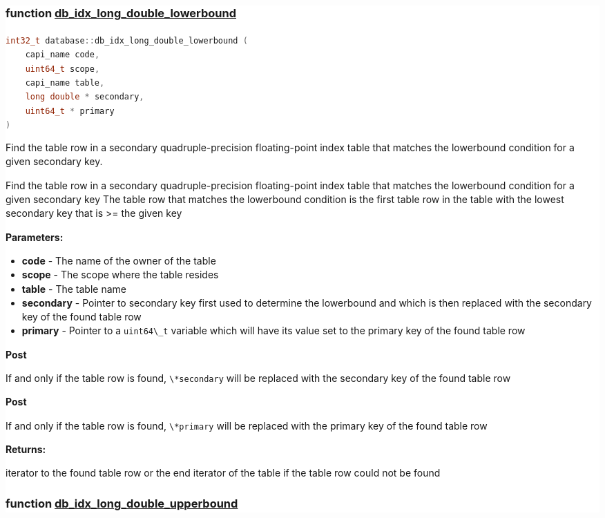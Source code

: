 ### function <a id="ga3a6943d41bc35b02a9d4565174993cbd" href="#ga3a6943d41bc35b02a9d4565174993cbd">db\_idx\_long\_double\_lowerbound</a>

```cpp
int32_t database::db_idx_long_double_lowerbound (
    capi_name code,
    uint64_t scope,
    capi_name table,
    long double * secondary,
    uint64_t * primary
)
```

Find the table row in a secondary quadruple-precision floating-point index table that matches the lowerbound condition for a given secondary key. 

Find the table row in a secondary quadruple-precision floating-point index table that matches the lowerbound condition for a given secondary key The table row that matches the lowerbound condition is the first table row in the table with the lowest secondary key that is >= the given key


**Parameters:**


* **code** - The name of the owner of the table 
* **scope** - The scope where the table resides 
* **table** - The table name 
* **secondary** - Pointer to secondary key first used to determine the lowerbound and which is then replaced with the secondary key of the found table row 
* **primary** - Pointer to a `uint64\_t` variable which will have its value set to the primary key of the found table row 



**Post**

If and only if the table row is found, `\*secondary` will be replaced with the secondary key of the found table row 




**Post**

If and only if the table row is found, `\*primary` will be replaced with the primary key of the found table row 




**Returns:**

iterator to the found table row or the end iterator of the table if the table row could not be found 




### function <a id="ga6a3326debe372bc025b3d12ac06e36b1" href="#ga6a3326debe372bc025b3d12ac06e36b1">db\_idx\_long\_double\_upperbound</a>
